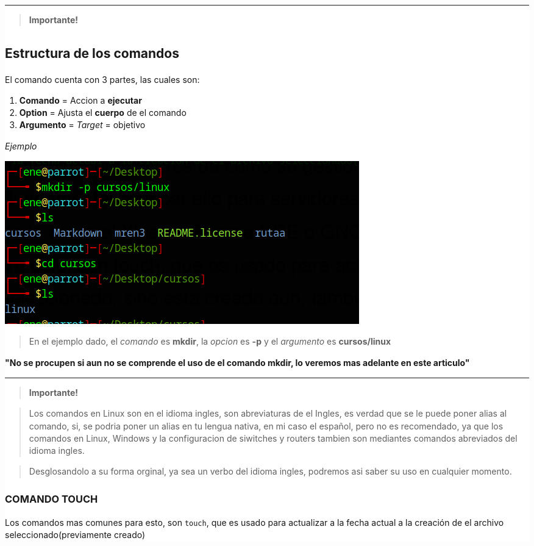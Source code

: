 
---


> **Importante!**

## Estructura de los comandos

El comando cuenta con 3 partes, las cuales son:

1. **Comando** = Accion a **ejecutar**
2. **Option**  = Ajusta el **cuerpo** de el comando
3. **Argumento** = _Target_ = objetivo


_Ejemplo_


![estructuradelcomando](../imagess/estructuracomando.jpg)

> En el ejemplo dado, el _comando_ es **mkdir**, la _opcion_ es **-p** y el _argumento_ es **cursos/linux**
>

__"No se procupen si aun no se comprende el uso de el comando mkdir, lo veremos mas adelante en este articulo"__

----

> **Importante!**

> Los comandos en Linux son en el idioma ingles, son abreviaturas de el Ingles, es verdad que se le puede poner alias al comando, si, se podria poner un alias  en tu lengua nativa, en mi caso el español, pero no es recomendado, ya que los comandos en Linux, Windows y la configuracion de siwitches y routers tambien son mediantes comandos abreviados del idioma ingles.

> Desglosandolo a su forma orginal, ya sea un verbo del idioma ingles, podremos asi saber su uso en cualquier momento.
>

### COMANDO TOUCH

Los comandos mas comunes para esto, son `touch`, que es usado para actualizar a la fecha actual a la creación de el archivo seleccionado(previamente creado)
